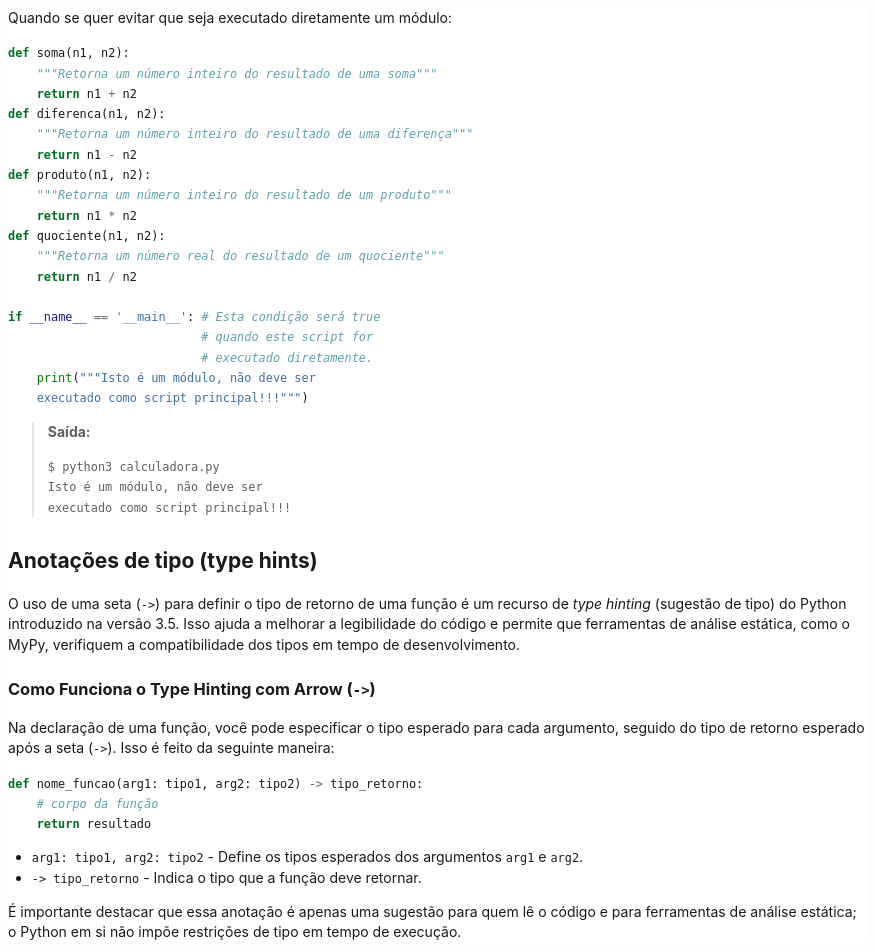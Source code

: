 Quando se quer evitar que seja executado diretamente um módulo:

```python
def soma(n1, n2):
    """Retorna um número inteiro do resultado de uma soma"""
    return n1 + n2
def diferenca(n1, n2):
    """Retorna um número inteiro do resultado de uma diferença"""
    return n1 - n2
def produto(n1, n2):
    """Retorna um número inteiro do resultado de um produto"""
    return n1 * n2
def quociente(n1, n2):
    """Retorna um número real do resultado de um quociente"""
    return n1 / n2

if __name__ == '__main__': # Esta condição será true
                           # quando este script for
                           # executado diretamente.
    print("""Isto é um módulo, não deve ser
    executado como script principal!!!""")
```

> **Saída:**
> 
> ```bash
> $ python3 calculadora.py 
> Isto é um módulo, não deve ser
> executado como script principal!!!
> ```

## Anotações de tipo (type hints)

O uso de uma seta (`->`) para definir o tipo de retorno de uma função é um recurso de *type hinting* (sugestão de tipo) do Python introduzido na versão 3.5. Isso ajuda a melhorar a legibilidade do código e permite que ferramentas de análise estática, como o MyPy, verifiquem a compatibilidade dos tipos em tempo de desenvolvimento.

### Como Funciona o Type Hinting com Arrow (`->`)

Na declaração de uma função, você pode especificar o tipo esperado para cada argumento, seguido do tipo de retorno esperado após a seta (`->`). Isso é feito da seguinte maneira:

```python
def nome_funcao(arg1: tipo1, arg2: tipo2) -> tipo_retorno:
    # corpo da função
    return resultado
```

- `arg1: tipo1, arg2: tipo2` - Define os tipos esperados dos argumentos `arg1` e `arg2`.
- `-> tipo_retorno` - Indica o tipo que a função deve retornar.

É importante destacar que essa anotação é apenas uma sugestão para quem lê o código e para ferramentas de análise estática; o Python em si não impõe restrições de tipo em tempo de execução.
